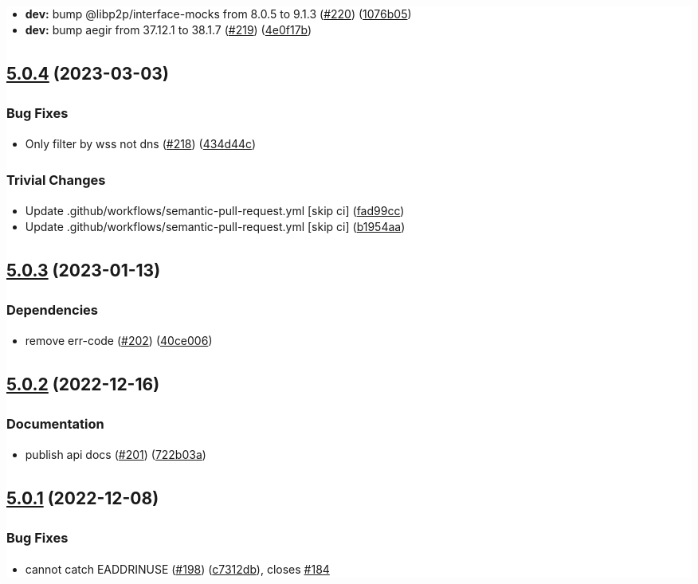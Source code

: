 * **dev:** bump @libp2p/interface-mocks from 8.0.5 to 9.1.3 ([#220](https://github.com/libp2p/js-libp2p-websockets/issues/220)) ([1076b05](https://github.com/libp2p/js-libp2p-websockets/commit/1076b05ccd3bc3f5a0115759baa1f438f66416da))
* **dev:** bump aegir from 37.12.1 to 38.1.7 ([#219](https://github.com/libp2p/js-libp2p-websockets/issues/219)) ([4e0f17b](https://github.com/libp2p/js-libp2p-websockets/commit/4e0f17b04ba4f62b72d91a3c343d748d79ca4000))

## [5.0.4](https://github.com/libp2p/js-libp2p-websockets/compare/v5.0.3...v5.0.4) (2023-03-03)


### Bug Fixes

* Only filter by wss not dns ([#218](https://github.com/libp2p/js-libp2p-websockets/issues/218)) ([434d44c](https://github.com/libp2p/js-libp2p-websockets/commit/434d44cdfcbab48008a160cca2da1129cb43860b))


### Trivial Changes

* Update .github/workflows/semantic-pull-request.yml [skip ci] ([fad99cc](https://github.com/libp2p/js-libp2p-websockets/commit/fad99cca84037922b62785829fb67c6110ea4c16))
* Update .github/workflows/semantic-pull-request.yml [skip ci] ([b1954aa](https://github.com/libp2p/js-libp2p-websockets/commit/b1954aad07080a24db9021ea2736d34a4e444d00))

## [5.0.3](https://github.com/libp2p/js-libp2p-websockets/compare/v5.0.2...v5.0.3) (2023-01-13)


### Dependencies

* remove err-code ([#202](https://github.com/libp2p/js-libp2p-websockets/issues/202)) ([40ce006](https://github.com/libp2p/js-libp2p-websockets/commit/40ce0060918cb390b343a748036af4aee43b2146))

## [5.0.2](https://github.com/libp2p/js-libp2p-websockets/compare/v5.0.1...v5.0.2) (2022-12-16)


### Documentation

* publish api docs ([#201](https://github.com/libp2p/js-libp2p-websockets/issues/201)) ([722b03a](https://github.com/libp2p/js-libp2p-websockets/commit/722b03a7a57200505aebac018aeb06ba85219721))

## [5.0.1](https://github.com/libp2p/js-libp2p-websockets/compare/v5.0.0...v5.0.1) (2022-12-08)


### Bug Fixes

* cannot catch EADDRINUSE ([#198](https://github.com/libp2p/js-libp2p-websockets/issues/198)) ([c7312db](https://github.com/libp2p/js-libp2p-websockets/commit/c7312db639b37c767afe0651cab9d33a6f0246b3)), closes [#184](https://github.com/libp2p/js-libp2p-websockets/issues/184)
